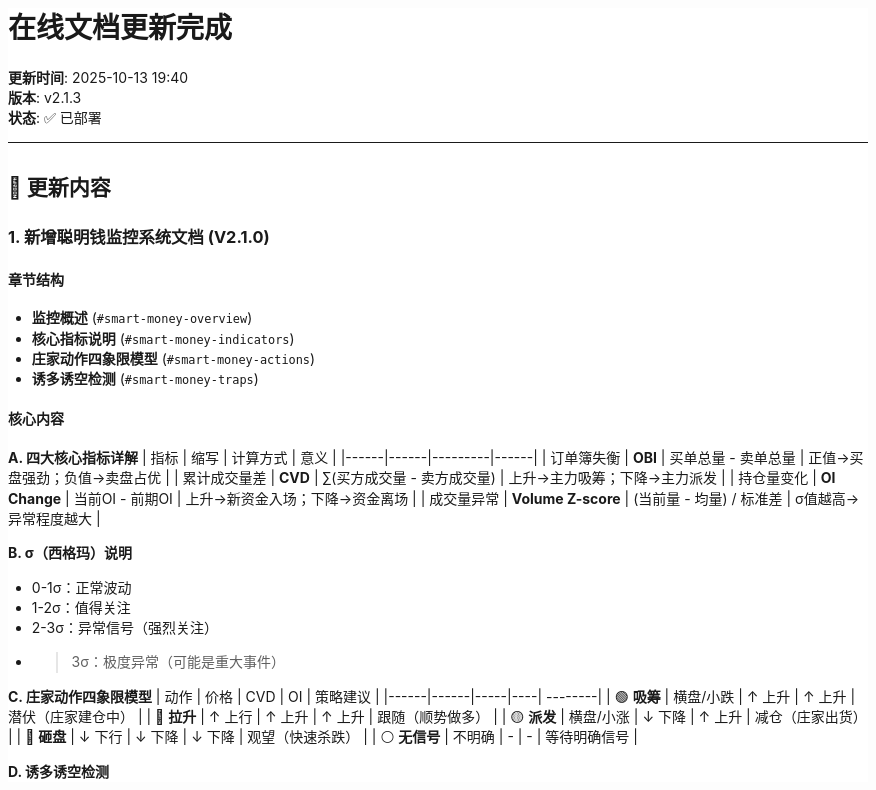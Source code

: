 # 在线文档更新完成

**更新时间**: 2025-10-13 19:40  
**版本**: v2.1.3  
**状态**: ✅ 已部署  

---

## 📖 更新内容

### 1. 新增聪明钱监控系统文档 (V2.1.0)

#### 章节结构
- **监控概述** (`#smart-money-overview`)
- **核心指标说明** (`#smart-money-indicators`)
- **庄家动作四象限模型** (`#smart-money-actions`)
- **诱多诱空检测** (`#smart-money-traps`)

#### 核心内容

**A. 四大核心指标详解**
| 指标 | 缩写 | 计算方式 | 意义 |
|------|------|---------|------|
| 订单簿失衡 | **OBI** | 买单总量 - 卖单总量 | 正值→买盘强劲；负值→卖盘占优 |
| 累计成交量差 | **CVD** | ∑(买方成交量 - 卖方成交量) | 上升→主力吸筹；下降→主力派发 |
| 持仓量变化 | **OI Change** | 当前OI - 前期OI | 上升→新资金入场；下降→资金离场 |
| 成交量异常 | **Volume Z-score** | (当前量 - 均量) / 标准差 | σ值越高→异常程度越大 |

**B. σ（西格玛）说明**
- 0-1σ：正常波动
- 1-2σ：值得关注
- 2-3σ：异常信号（强烈关注）
- >3σ：极度异常（可能是重大事件）

**C. 庄家动作四象限模型**
| 动作 | 价格 | CVD | OI | 策略建议 |
|------|------|-----|----| --------|
| 🟢 **吸筹** | 横盘/小跌 | ↑ 上升 | ↑ 上升 | 潜伏（庄家建仓中） |
| 🔵 **拉升** | ↑ 上行 | ↑ 上升 | ↑ 上升 | 跟随（顺势做多） |
| 🟡 **派发** | 横盘/小涨 | ↓ 下降 | ↑ 上升 | 减仓（庄家出货） |
| 🔴 **砸盘** | ↓ 下行 | ↓ 下降 | ↓ 下降 | 观望（快速杀跌） |
| ⚪ **无信号** | 不明确 | - | - | 等待明确信号 |

**D. 诱多诱空检测**
